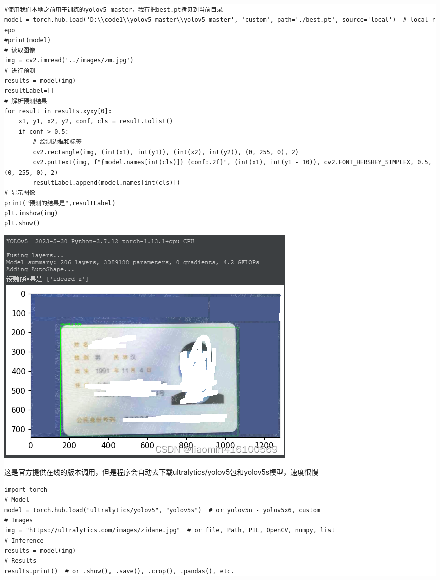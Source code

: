 ```
#使用我们本地之前用于训练的yolov5-master，我有把best.pt拷贝到当前目录
model = torch.hub.load('D:\\code1\\yolov5-master\\yolov5-master', 'custom', path='./best.pt', source='local')  # local repo
#print(model)
# 读取图像
img = cv2.imread('../images/zm.jpg')
# 进行预测
results = model(img)
resultLabel=[]
# 解析预测结果
for result in results.xyxy[0]:
    x1, y1, x2, y2, conf, cls = result.tolist()
    if conf > 0.5:
        # 绘制边框和标签
        cv2.rectangle(img, (int(x1), int(y1)), (int(x2), int(y2)), (0, 255, 0), 2)
        cv2.putText(img, f"{model.names[int(cls)]} {conf:.2f}", (int(x1), int(y1 - 10)), cv2.FONT_HERSHEY_SIMPLEX, 0.5, (0, 255, 0), 2)
        resultLabel.append(model.names[int(cls)])
# 显示图像
print("预测的结果是",resultLabel)
plt.imshow(img)
plt.show()
```
![在这里插入图片描述](/docs/images/content/programming/ai/computer_vision/applications/action_02_yolov5.md.images/193ca1afd25ae3b96553d2a39d597949.png)

这是官方提供在线的版本调用，但是程序会自动去下载ultralytics/yolov5包和yolov5s模型，速度很慢

```
import torch
# Model
model = torch.hub.load("ultralytics/yolov5", "yolov5s")  # or yolov5n - yolov5x6, custom
# Images
img = "https://ultralytics.com/images/zidane.jpg"  # or file, Path, PIL, OpenCV, numpy, list
# Inference
results = model(img)
# Results
results.print()  # or .show(), .save(), .crop(), .pandas(), etc.
```
